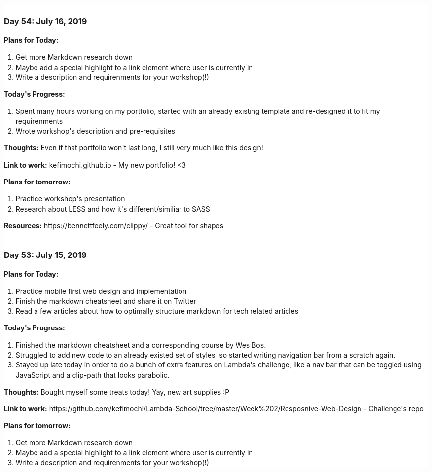 -----

### Day 54: July 16, 2019

**Plans for Today:**

1. Get more Markdown research down
2. Maybe add a special highlight to a link element where user is currently in
3. Write a description and requirenments for your workshop(!)

**Today's Progress:**

1. Spent many hours working on my portfolio, started with an already existing template and re-designed it to fit my requirenments
2. Wrote workshop's description and pre-requisites

**Thoughts:**
Even if that portfolio won't last long, I still very much like this design!

**Link to work:**
kefimochi.github.io - My new portfolio! <3

**Plans for tomorrow:**

1. Practice workshop's presentation
2. Research about LESS and how it's different/similiar to SASS

**Resources:**
https://bennettfeely.com/clippy/ - Great tool for shapes

-----

### Day 53: July 15, 2019

**Plans for Today:**

1. Practice mobile first web design and implementation
2. Finish the markdown cheatsheet and share it on Twitter
3. Read a few articles about how to optimally structure markdown for tech related articles

**Today's Progress:**

1. Finished the markdown cheatsheet and a corresponding course by Wes Bos. 
2. Struggled to add new code to an already existed set of styles, so started writing navigation bar from a scratch again. 
3. Stayed up late today in order to do a bunch of extra features on Lambda's challenge, like a nav bar that can be toggled using JavaScript and a clip-path that looks parabolic.

**Thoughts:**
Bought myself some treats today! Yay, new art supplies :P

**Link to work:**
https://github.com/kefimochi/Lambda-School/tree/master/Week%202/Resposnive-Web-Design - Challenge's repo

**Plans for tomorrow:**

1. Get more Markdown research down
2. Maybe add a special highlight to a link element where user is currently in
3. Write a description and requirenments for your workshop(!)

